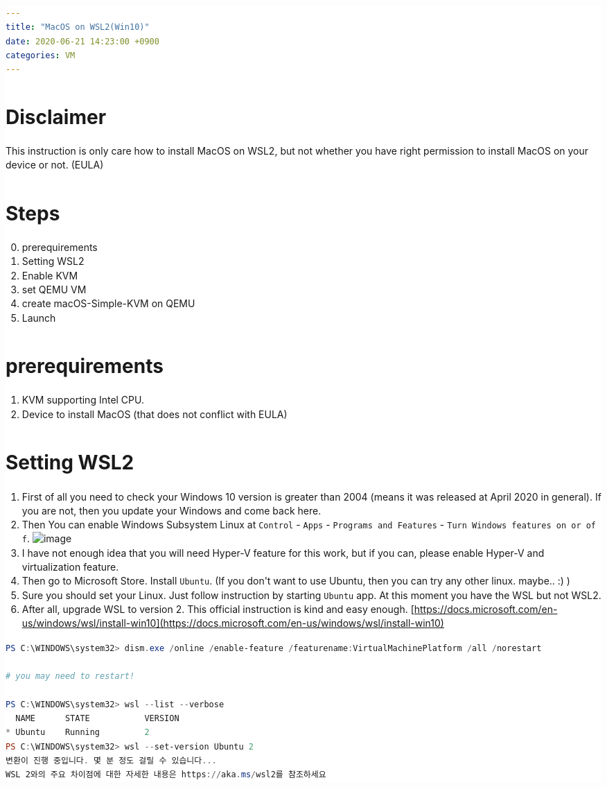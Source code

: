 ```yaml
---
title: "MacOS on WSL2(Win10)"
date: 2020-06-21 14:23:00 +0900
categories: VM
---
```


# Disclaimer
This instruction is only care how to install MacOS on WSL2, but not whether you have right permission to install MacOS on your device or not. (EULA)

# Steps
0. prerequirements
1. Setting WSL2
2. Enable KVM
3. set QEMU VM
4. create macOS-Simple-KVM on QEMU
5. Launch

# prerequirements
1. KVM supporting Intel CPU.
2. Device to install MacOS (that does not conflict with EULA)

# Setting WSL2
1. First of all you need to check your Windows 10 version is greater than 2004 (means it was released at April 2020 in general).
If you are not, then you update your Windows and come back here.
2. Then You can enable Windows Subsystem Linux at `Control` - `Apps` - `Programs and Features` - `Turn Windows features on or off`.
![image](https://user-images.githubusercontent.com/769432/85217426-dd415200-b3cb-11ea-909b-eac868c8c639.png)
3. I have not enough idea that you will need Hyper-V feature for this work, but if you can, please enable Hyper-V and virtualization feature.
4. Then go to Microsoft Store. Install `Ubuntu`.
(If you don't want to use Ubuntu, then you can try any other linux. maybe.. :) )
5. Sure you should set your Linux. Just follow instruction by starting `Ubuntu` app.
At this moment you have the WSL but not WSL2.
6. After all, upgrade WSL to version 2. This official instruction is kind and easy enough.
[https://docs.microsoft.com/en-us/windows/wsl/install-win10](https://docs.microsoft.com/en-us/windows/wsl/install-win10)

```PowerShell
PS C:\WINDOWS\system32> dism.exe /online /enable-feature /featurename:VirtualMachinePlatform /all /norestart

# you may need to restart!

PS C:\WINDOWS\system32> wsl --list --verbose
  NAME      STATE           VERSION
* Ubuntu    Running         2
PS C:\WINDOWS\system32> wsl --set-version Ubuntu 2
변환이 진행 중입니다. 몇 분 정도 걸릴 수 있습니다...
WSL 2와의 주요 차이점에 대한 자세한 내용은 https://aka.ms/wsl2를 참조하세요
```
